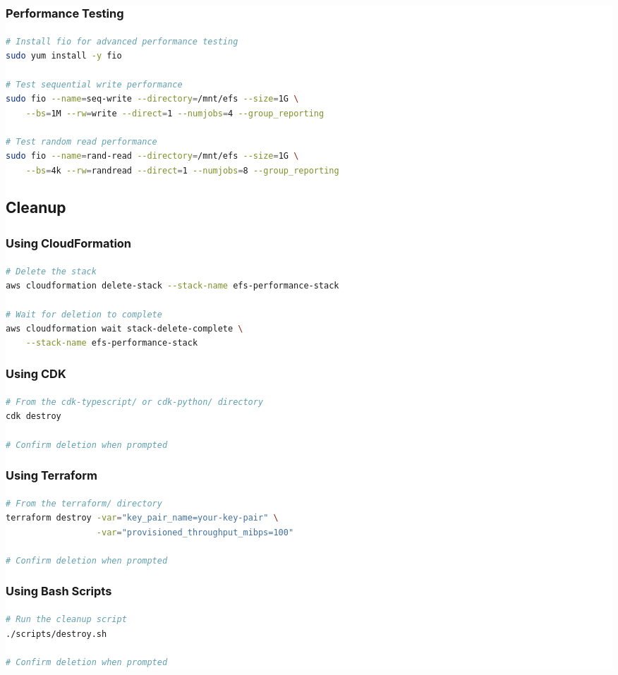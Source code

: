 ### Performance Testing
```bash
# Install fio for advanced performance testing
sudo yum install -y fio

# Test sequential write performance
sudo fio --name=seq-write --directory=/mnt/efs --size=1G \
    --bs=1M --rw=write --direct=1 --numjobs=4 --group_reporting

# Test random read performance
sudo fio --name=rand-read --directory=/mnt/efs --size=1G \
    --bs=4k --rw=randread --direct=1 --numjobs=8 --group_reporting
```

## Cleanup

### Using CloudFormation
```bash
# Delete the stack
aws cloudformation delete-stack --stack-name efs-performance-stack

# Wait for deletion to complete
aws cloudformation wait stack-delete-complete \
    --stack-name efs-performance-stack
```

### Using CDK
```bash
# From the cdk-typescript/ or cdk-python/ directory
cdk destroy

# Confirm deletion when prompted
```

### Using Terraform
```bash
# From the terraform/ directory
terraform destroy -var="key_pair_name=your-key-pair" \
                  -var="provisioned_throughput_mibps=100"

# Confirm deletion when prompted
```

### Using Bash Scripts
```bash
# Run the cleanup script
./scripts/destroy.sh

# Confirm deletion when prompted
```

